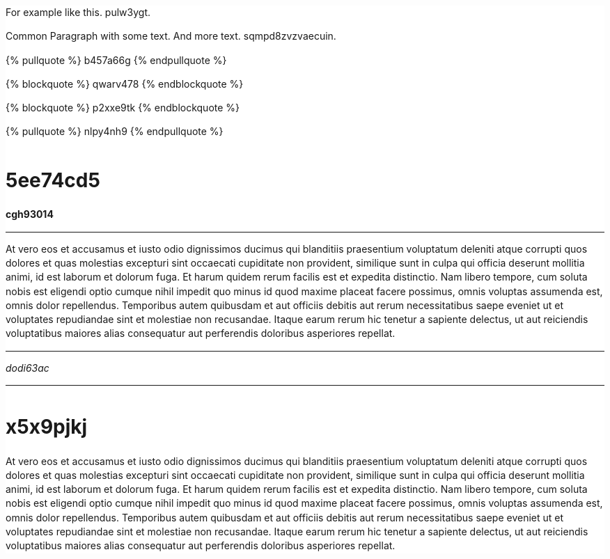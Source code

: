   For example like this. pulw3ygt.

Common Paragraph with some text.
And more text. sqmpd8zvzvaecuin.

{% pullquote %}
b457a66g
{% endpullquote %}

{% blockquote %}
qwarv478
{% endblockquote %}

{% blockquote %}
p2xxe9tk
{% endblockquote %}

{% pullquote %}
nlpy4nh9
{% endpullquote %}

# 5ee74cd5

**cgh93014**

***


At vero eos et accusamus et iusto odio dignissimos ducimus qui blanditiis praesentium voluptatum deleniti atque corrupti quos dolores et quas molestias excepturi sint occaecati cupiditate non provident, similique sunt in culpa qui officia deserunt mollitia animi, id est laborum et dolorum fuga. Et harum quidem rerum facilis est et expedita distinctio. Nam libero tempore, cum soluta nobis est eligendi optio cumque nihil impedit quo minus id quod maxime placeat facere possimus, omnis voluptas assumenda est, omnis dolor repellendus. Temporibus autem quibusdam et aut officiis debitis aut rerum necessitatibus saepe eveniet ut et voluptates repudiandae sint et molestiae non recusandae. Itaque earum rerum hic tenetur a sapiente delectus, ut aut reiciendis voluptatibus maiores alias consequatur aut perferendis doloribus asperiores repellat.

___


*dodi63ac*

___

# x5x9pjkj

At vero eos et accusamus et iusto odio dignissimos ducimus qui blanditiis praesentium voluptatum deleniti atque corrupti quos dolores et quas molestias excepturi sint occaecati cupiditate non provident, similique sunt in culpa qui officia deserunt mollitia animi, id est laborum et dolorum fuga. Et harum quidem rerum facilis est et expedita distinctio. Nam libero tempore, cum soluta nobis est eligendi optio cumque nihil impedit quo minus id quod maxime placeat facere possimus, omnis voluptas assumenda est, omnis dolor repellendus. Temporibus autem quibusdam et aut officiis debitis aut rerum necessitatibus saepe eveniet ut et voluptates repudiandae sint et molestiae non recusandae. Itaque earum rerum hic tenetur a sapiente delectus, ut aut reiciendis voluptatibus maiores alias consequatur aut perferendis doloribus asperiores repellat.
